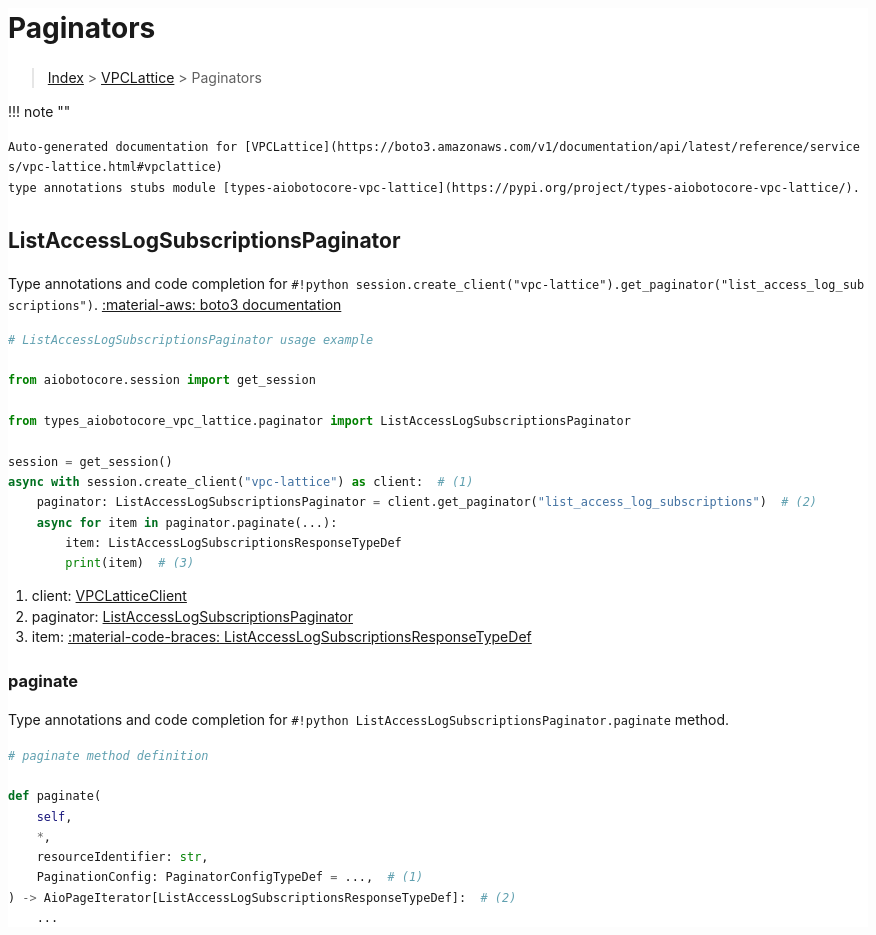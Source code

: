 # Paginators

> [Index](../README.md) > [VPCLattice](./README.md) > Paginators

!!! note ""

    Auto-generated documentation for [VPCLattice](https://boto3.amazonaws.com/v1/documentation/api/latest/reference/services/vpc-lattice.html#vpclattice)
    type annotations stubs module [types-aiobotocore-vpc-lattice](https://pypi.org/project/types-aiobotocore-vpc-lattice/).

## ListAccessLogSubscriptionsPaginator

Type annotations and code completion for `#!python session.create_client("vpc-lattice").get_paginator("list_access_log_subscriptions")`.
[:material-aws: boto3 documentation](https://boto3.amazonaws.com/v1/documentation/api/latest/reference/services/vpc-lattice/paginator/ListAccessLogSubscriptions.html#VPCLattice.Paginator.ListAccessLogSubscriptions)

```python
# ListAccessLogSubscriptionsPaginator usage example

from aiobotocore.session import get_session

from types_aiobotocore_vpc_lattice.paginator import ListAccessLogSubscriptionsPaginator

session = get_session()
async with session.create_client("vpc-lattice") as client:  # (1)
    paginator: ListAccessLogSubscriptionsPaginator = client.get_paginator("list_access_log_subscriptions")  # (2)
    async for item in paginator.paginate(...):
        item: ListAccessLogSubscriptionsResponseTypeDef
        print(item)  # (3)
```

1. client: [VPCLatticeClient](./client.md)
2. paginator: [ListAccessLogSubscriptionsPaginator](./paginators.md#listaccesslogsubscriptionspaginator)
3. item: [:material-code-braces: ListAccessLogSubscriptionsResponseTypeDef](./type_defs.md#listaccesslogsubscriptionsresponsetypedef) 


### paginate

Type annotations and code completion for `#!python ListAccessLogSubscriptionsPaginator.paginate` method.

```python
# paginate method definition

def paginate(
    self,
    *,
    resourceIdentifier: str,
    PaginationConfig: PaginatorConfigTypeDef = ...,  # (1)
) -> AioPageIterator[ListAccessLogSubscriptionsResponseTypeDef]:  # (2)
    ...
```
